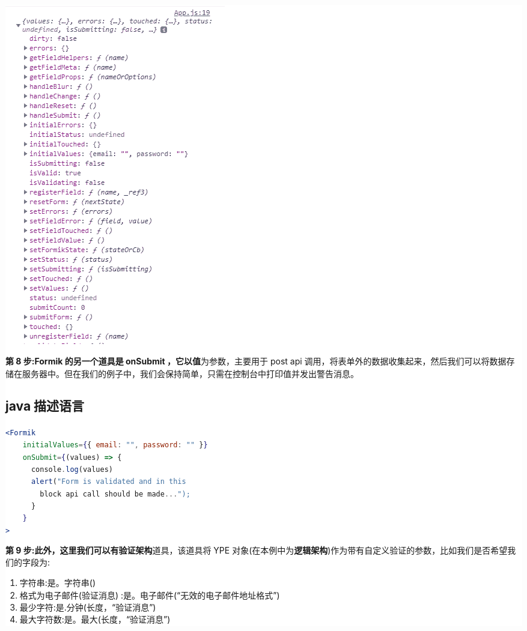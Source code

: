 ![](img/9448ba38117008c0276ee61538dcf94d.png)

**第 8 步:**Formik 的另一个道具是 **onSubmit** ，它以**值**为参数，主要用于 post api 调用，将表单外的数据收集起来，然后我们可以将数据存储在服务器中。但在我们的例子中，我们会保持简单，只需在控制台中打印值并发出警告消息。

## java 描述语言

```jsx
<Formik
    initialValues={{ email: "", password: "" }}
    onSubmit={(values) => {
      console.log(values)
      alert("Form is validated and in this 
        block api call should be made...");
      }
    }
>
```

**第 9 步:**此外，这里我们可以有**验证架构**道具，该道具将 YPE 对象(在本例中为**逻辑架构**)作为带有自定义验证的参数，比如我们是否希望我们的字段为:

1.  字符串:是。字符串()
2.  格式为电子邮件(验证消息) :是。电子邮件(“无效的电子邮件地址格式”)
3.  最少字符:是.分钟(长度，“验证消息”)
4.  最大字符数:是。最大(长度，“验证消息”)
